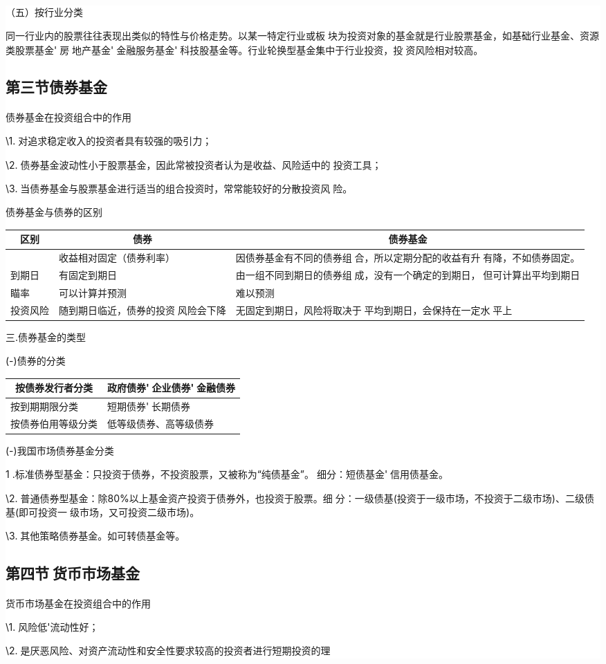  

（五）按行业分类

同一行业内的股票往往表现出类似的特性与价格走势。以某一特定行业或板 块为投资对象的基金就是行业股票基金，如基础行业基金、资源类股票基金' 房 地产基金' 金融服务基金' 科技股基金等。行业轮换型基金集中于行业投资，投 资风险相对较高。

## 第三节债券基金

债券基金在投资组合中的作用

\1. 对追求稳定收入的投资者具有较强的吸引力；

\2. 债券基金波动性小于股票基金，因此常被投资者认为是收益、风险适中的 投资工具；

\3. 当债券基金与股票基金进行适当的组合投资时，常常能较好的分散投资风 险。

债券基金与债券的区别

| 区别     | 债券                                | 债券基金                                                     |
| -------- | ----------------------------------- | ------------------------------------------------------------ |
|          | 收益相对固定（债券利率）            | 因债券基金有不同的债券组 合，所以定期分配的收益有升 有降，不如债券固定。 |
| 到期日   | 有固定到期日                        | 由一组不同到期日的债券组 成，没有一个确定的到期日， 但可计算出平均到期日 |
| 瞄率     | 可以计算并预测                      | 难以预测                                                     |
| 投资风险 | 随到期日临近，债券的投资 风险会下降 | 无固定到期日，风险将取决于 平均到期日，会保持在一定水 平上   |

 

三.债券基金的类型

(-)债券的分类

| 按债券发行者分类   | 政府债券' 企业债券' 金融债券 |
| ------------------ | ---------------------------- |
| 按到期期限分类     | 短期债券' 长期债券           |
| 按债券伯用等级分类 | 低等级债券、高等级债券       |

 

(-)我国市场债券基金分类

1 .标准债券型基金：只投资于债券，不投资股票，又被称为“纯债基金”。 细分：短债基金' 信用债基金。

\2. 普通债券型基金：除80%以上基金资产投资于债券外，也投资于股票。细 分：一级债基(投资于一级市场，不投资于二级市场)、二级债基(即可投资一 级市场，又可投资二级市场)。

\3. 其他策略债券基金。如可转债基金等。

## 第四节 货币市场基金

货币市场基金在投资组合中的作用

\1. 风险低'流动性好；

\2. 是厌恶风险、对资产流动性和安全性要求较高的投资者进行短期投资的理


